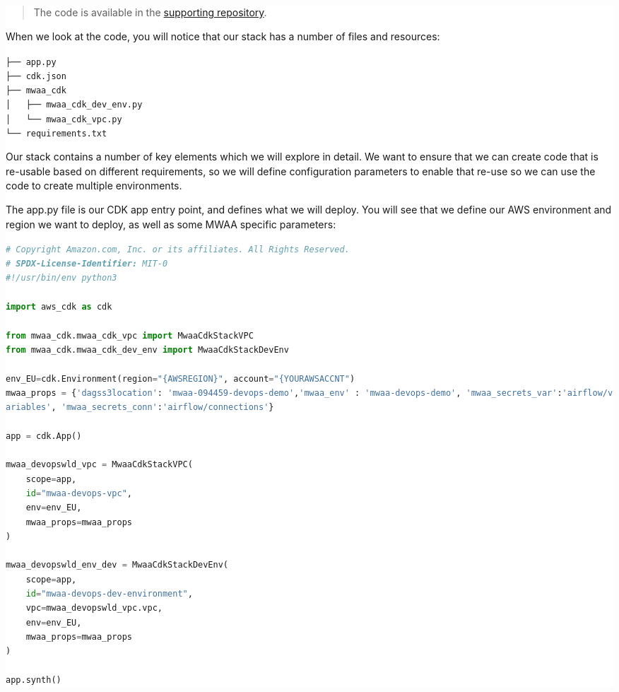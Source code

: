 > The code is available in the [supporting repository](https://github.com/build-on-aws/automating-mwaa-environments-and-workflows).

When we look at the code, you will notice that our stack has a number of files and resources:

```text
├── app.py
├── cdk.json
├── mwaa_cdk
│   ├── mwaa_cdk_dev_env.py
│   └── mwaa_cdk_vpc.py
└── requirements.txt
```

Our stack contains a number of key elements which we will explore in detail. We want to ensure that we can create code that is re-usable based on different requirements, so we will define configuration parameters to enable that re-use so we can use the code to create multiple environments.

The app.py file is our CDK app entry point, and defines what we will deploy. You will see that we define our AWS environment and region we want to deploy, as well as some MWAA specific parameters:

```python
# Copyright Amazon.com, Inc. or its affiliates. All Rights Reserved.
# SPDX-License-Identifier: MIT-0
#!/usr/bin/env python3

import aws_cdk as cdk 

from mwaa_cdk.mwaa_cdk_vpc import MwaaCdkStackVPC
from mwaa_cdk.mwaa_cdk_dev_env import MwaaCdkStackDevEnv

env_EU=cdk.Environment(region="{AWSREGION}", account="{YOURAWSACCNT")
mwaa_props = {'dagss3location': 'mwaa-094459-devops-demo','mwaa_env' : 'mwaa-devops-demo', 'mwaa_secrets_var':'airflow/variables', 'mwaa_secrets_conn':'airflow/connections'}

app = cdk.App()

mwaa_devopswld_vpc = MwaaCdkStackVPC(
    scope=app,
    id="mwaa-devops-vpc",
    env=env_EU,
    mwaa_props=mwaa_props
)

mwaa_devopswld_env_dev = MwaaCdkStackDevEnv(
    scope=app,
    id="mwaa-devops-dev-environment",
    vpc=mwaa_devopswld_vpc.vpc,
    env=env_EU,
    mwaa_props=mwaa_props
)

app.synth()
```
